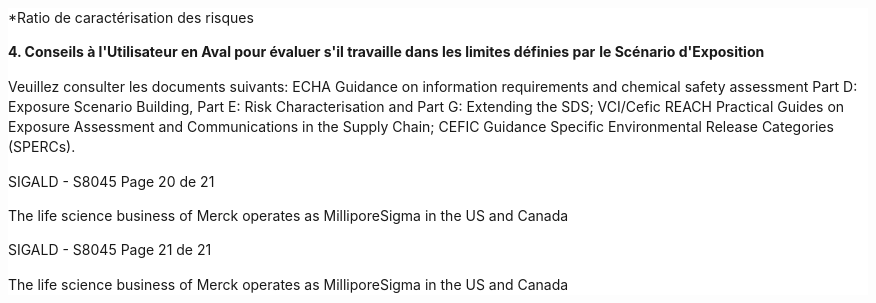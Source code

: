 
*Ratio de caractérisation des risques



**4. Conseils à l'Utilisateur en Aval pour évaluer s'il travaille dans les limites définies par**
**le Scénario d'Exposition**

Veuillez consulter les documents suivants: ECHA Guidance on information requirements
and chemical safety assessment Part D: Exposure Scenario Building, Part E: Risk
Characterisation and Part G: Extending the SDS; VCI/Cefic REACH Practical Guides on
Exposure Assessment and Communications in the Supply Chain; CEFIC Guidance Specific
Environmental Release Categories (SPERCs).

SIGALD - S8045 Page 20 de 21

The life science business of Merck operates as MilliporeSigma in
the US and Canada

SIGALD - S8045 Page 21 de 21

The life science business of Merck operates as MilliporeSigma in
the US and Canada

